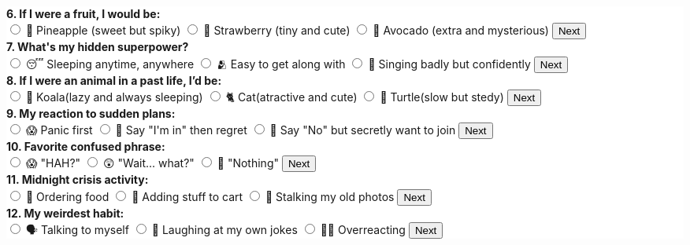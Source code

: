   <div class="slide">
    <strong>6. If I were a fruit, I would be:</strong><br>
    <label><input type="radio" name="q5" value="pineapple"> 🍍 Pineapple (sweet but spiky)</label>
    <label><input type="radio" name="q5" value="strawberry"> 🍓 Strawberry (tiny and cute)</label>
    <label><input type="radio" name="q5" value="avocado"> 🥑 Avocado (extra and mysterious)</label>
    <button type="button" onclick="nextSlide()">Next</button>
  </div>

  <div class="slide">
    <strong>7. What's my hidden superpower?</strong><br>
    <label><input type="radio" name="q6" value="sleeping"> 😴 Sleeping anytime, anywhere</label>
    <label><input type="radio" name="q6" value="easygoing"> 🫂 Easy to get along with</label>
    <label><input type="radio" name="q6" value="singing"> 🎤 Singing badly but confidently</label>
    <button type="button" onclick="nextSlide()">Next</button>
  </div>

  <div class="slide">
    <strong>8. If I were an animal in a past life, I’d be:</strong><br>
    <label><input type="radio" name="q7" value="koala"> 🐨 Koala(lazy and always sleeping)</label>
    <label><input type="radio" name="q7" value="cat"> 🐈 Cat(atractive and cute)</label>
    <label><input type="radio" name="q7" value="turtle"> 🐢 Turtle(slow but stedy)</label>
    <button type="button" onclick="nextSlide()">Next</button>
  </div>

  <div class="slide">
    <strong>9. My reaction to sudden plans:</strong><br>
    <label><input type="radio" name="q8" value="panic"> 😱 Panic first</label>
    <label><input type="radio" name="q8" value="im_in"> 🤔 Say "I'm in" then regret</label>
    <label><input type="radio" name="q8" value="no"> 🙅 Say "No" but secretly want to join</label>
    <button type="button" onclick="nextSlide()">Next</button>
  </div>

  <div class="slide">
    <strong>10. Favorite confused phrase:</strong><br>
    <label><input type="radio" name="q9" value="hah"> 😱 "HAH?"</label>
    <label><input type="radio" name="q9" value="what"> 😲 "Wait... what?"</label>
    <label><input type="radio" name="q9" value="nothing"> 🙂 "Nothing"</label>
    <button type="button" onclick="nextSlide()">Next</button>
  </div>

  <div class="slide">
    <strong>11. Midnight crisis activity:</strong><br>
    <label><input type="radio" name="q10" value="food"> 🍕 Ordering food</label>
    <label><input type="radio" name="q10" value="shopping"> 🛒 Adding stuff to cart</label>
    <label><input type="radio" name="q10" value="stalking"> 🤳 Stalking my old photos</label>
    <button type="button" onclick="nextSlide()">Next</button>
  </div>

  <div class="slide">
    <strong>12. My weirdest habit:</strong><br>
    <label><input type="radio" name="q11" value="talking"> 🗣️ Talking to myself</label>
    <label><input type="radio" name="q11" value="laughing"> 🤣 Laughing at my own jokes</label>
    <label><input type="radio" name="q11" value="overreacting"> 😶‍🌫️ Overreacting</label>
    <button type="button" onclick="nextSlide()">Next</button>
  </div>
